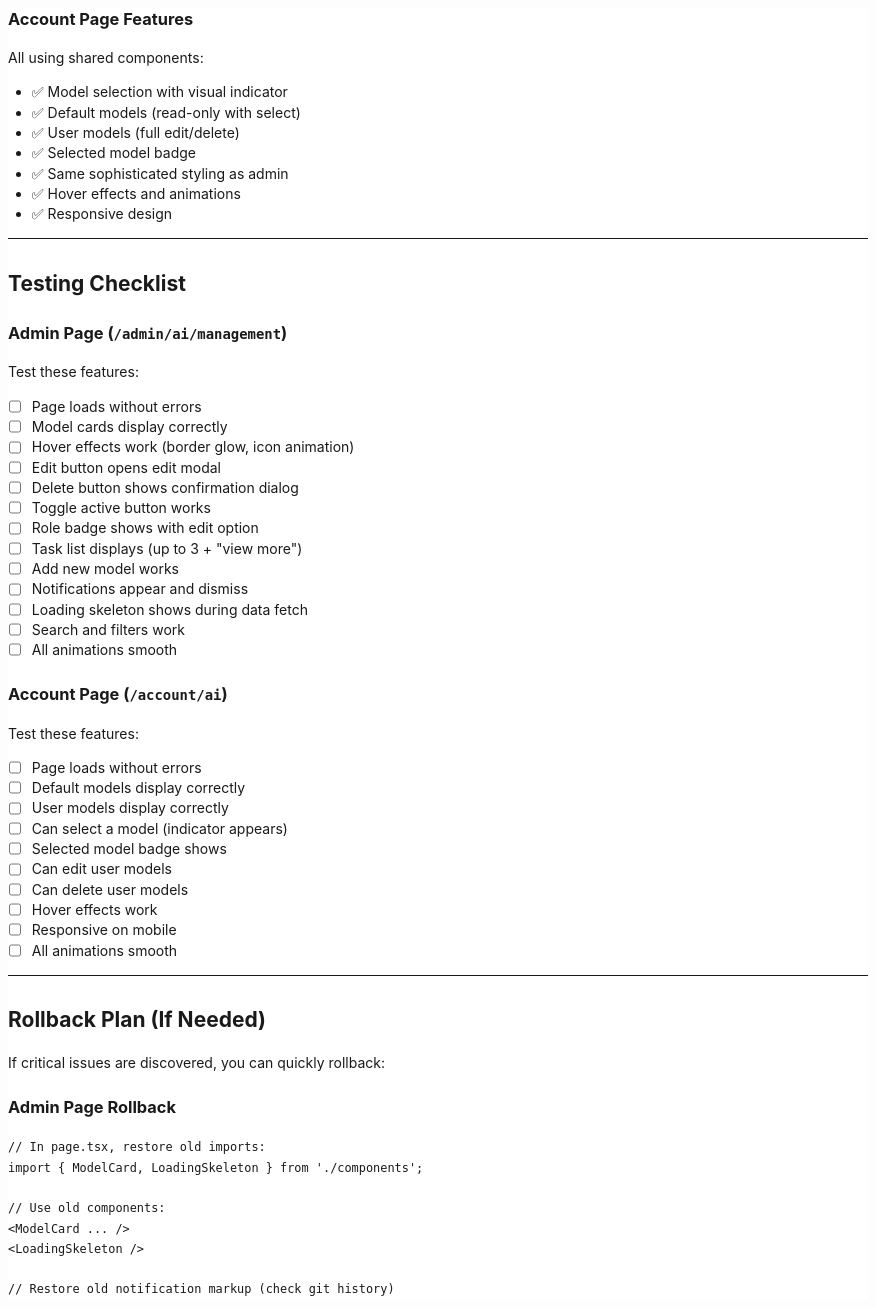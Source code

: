 ### Account Page Features
All using shared components:
- ✅ Model selection with visual indicator
- ✅ Default models (read-only with select)
- ✅ User models (full edit/delete)
- ✅ Selected model badge
- ✅ Same sophisticated styling as admin
- ✅ Hover effects and animations
- ✅ Responsive design

---

## Testing Checklist

### Admin Page (`/admin/ai/management`)
Test these features:
- [ ] Page loads without errors
- [ ] Model cards display correctly
- [ ] Hover effects work (border glow, icon animation)
- [ ] Edit button opens edit modal
- [ ] Delete button shows confirmation dialog
- [ ] Toggle active button works
- [ ] Role badge shows with edit option
- [ ] Task list displays (up to 3 + "view more")
- [ ] Add new model works
- [ ] Notifications appear and dismiss
- [ ] Loading skeleton shows during data fetch
- [ ] Search and filters work
- [ ] All animations smooth

### Account Page (`/account/ai`)
Test these features:
- [ ] Page loads without errors
- [ ] Default models display correctly
- [ ] User models display correctly
- [ ] Can select a model (indicator appears)
- [ ] Selected model badge shows
- [ ] Can edit user models
- [ ] Can delete user models
- [ ] Hover effects work
- [ ] Responsive on mobile
- [ ] All animations smooth

---

## Rollback Plan (If Needed)

If critical issues are discovered, you can quickly rollback:

### Admin Page Rollback
```tsx
// In page.tsx, restore old imports:
import { ModelCard, LoadingSkeleton } from './components';

// Use old components:
<ModelCard ... />
<LoadingSkeleton />

// Restore old notification markup (check git history)
```
